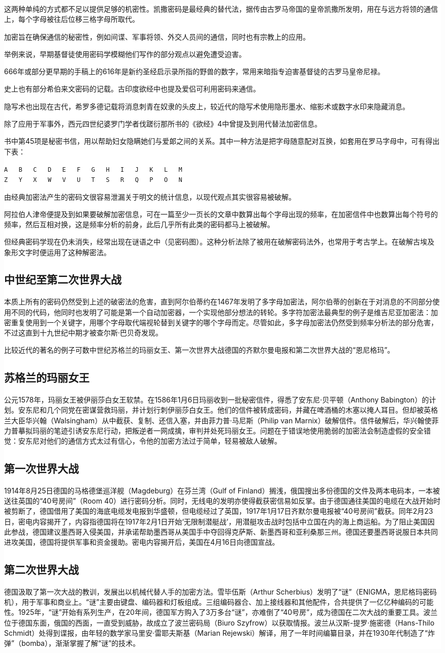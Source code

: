 这两种单纯的方式都不足以提供足够的机密性。凯撒密码是最经典的替代法，据传由古罗马帝国的皇帝凯撒所发明，用在与远方将领的通信上，每个字母被往后位移三格字母所取代。

加密旨在确保通信的秘密性，例如间谍、军事将领、外交人员间的通信，同时也有宗教上的应用。

举例来说，早期基督徒使用密码学模糊他们写作的部分观点以避免遭受迫害。

666年或部分更早期的手稿上的616年是新约圣经启示录所指的野兽的数字，常用来暗指专迫害基督徒的古罗马皇帝尼禄。

史上也有部分希伯来文密码的记载。古印度欲经中也提及爱侣可利用密码来通信。

隐写术也出现在古代，希罗多德记载将消息刺青在奴隶的头皮上，较近代的隐写术使用隐形墨水、缩影术或数字水印来隐藏消息。

除了应用于军事外，西元四世纪婆罗门学者伐蹉衍那所书的《欲经》4中曾提及到用代替法加密信息。

书中第45项是秘密书信，用以帮助妇女隐瞒她们与爱郞之间的关系。其中一种方法是把字母随意配对互换，如套用在罗马字母中，可有得出下表：

```
A	B	C	D	E	F	G	H	I	J	K	L	M
Z	Y	X	W	V	U	T	S	R	Q	P	O	N
```

由经典加密法产生的密码文很容易泄漏关于明文的统计信息，以现代观点其实很容易被破解。

阿拉伯人津帝便提及到如果要破解加密信息，可在一篇至少一页长的文章中数算出每个字母出现的频率，在加密信件中也数算出每个符号的频率，然后互相对换，这是频率分析的前身，此后几乎所有此类的密码都马上被破解。

但经典密码学现在仍未消失，经常出现在谜语之中（见密码图）。这种分析法除了被用在破解密码法外，也常用于考古学上。在破解古埃及象形文字时便运用了这种解密法。

## 中世纪至第二次世界大战

本质上所有的密码仍然受到上述的破密法的危害，直到阿尔伯蒂约在1467年发明了多字母加密法，阿尔伯蒂的创新在于对消息的不同部分使用不同的代码，他同时也发明了可能是第一个自动加密器，一个实现他部分想法的转轮。多字符加密法最典型的例子是维吉尼亚加密法：加密重复使用到一个关键字，用哪个字母取代端视轮替到关键字的哪个字母而定。尽管如此，多字母加密法仍然受到频率分析法的部分危害，不过这直到十九世纪中期才被查尔斯·巴贝奇发现。

比较近代的著名的例子可数中世纪苏格兰的玛丽女王、第一次世界大战德国的齐默尔曼电报和第二次世界大战的“恩尼格玛”。

## 苏格兰的玛丽女王

公元1578年，玛丽女王被伊丽莎白女王软禁。在1586年1月6日玛丽收到一批秘密信件，得悉了安东尼·贝平顿（Anthony Babington）的计划。安东尼和几个同党在密谋营救玛丽，并计划行刺伊丽莎白女王。他们的信件被转成密码，并藏在啤酒桶的木塞以掩人耳目。但却被英格兰大臣华兴翰（Walsingham）从中截获、复制、还信入塞，并由菲力普·马尼斯（Philip van Marnix）破解信件。信件破解后，华兴翰使菲力普摹拟玛丽的笔迹引诱安东尼行动，把叛逆者一网成擒，审判并处死玛丽女王。问题在于错误地使用脆弱的加密法会制造虚假的安全错觉：安东尼对他们的通信方式太过有信心，令他的加密方法过于简单，轻易被敌人破解。

## 第一次世界大战

1914年8月25日德国的马格德堡巡洋舰（Magdeburg）在芬兰湾（Gulf of Finland）搁浅，俄国搜出多份德国的文件及两本电码本，一本被送往英国的“40号房间”（Room 40）进行密码分析。同时，无线电的发明亦使得截获密信易如反掌。由于德国通往美国的电缆在大战开始时被剪断了，德国借用了美国的海底电缆发电报到华盛顿，但电缆经过了英国，1917年1月17日齐默尔曼电报被“40号房间”截获。同年2月23日，密电内容揭开了，内容指德国将在1917年2月1日开始‘无限制潜艇战’，用潜艇攻击战时包括中立国在内的海上商运船。为了阻止美国因此参战，德国建议墨西哥入侵美国，并承诺帮助墨西哥从美国手中夺回得克萨斯、新墨西哥和亚利桑那三州。德国还要墨西哥说服日本共同进攻美国，德国将提供军事和资金援助。密电内容揭开后，美国在4月16日向德国宣战。

## 第二次世界大战

德国汲取了第一次大战的教训，发展出以机械代替人手的加密方法。雪毕伍斯（Arthur Scherbius）发明了“谜”（ENIGMA，恩尼格玛密码机），用于军事和商业上。“谜”主要由键盘、编码器和灯板组成。三组编码器合、加上接线器和其他配件，合共提供了一亿亿种编码的可能性。1925年，“谜”开始有系列生产，在20年间，德国军方购入了3万多台“谜”，亦难倒了“40号房”，成为德国在二次大战的重要工具。波兰位于德国东面，俄国的西面，一直受到威胁，故成立了波兰密码局（Biuro Szyfrow）以获取情报。波兰从汉斯-提罗·施密德（Hans-Thilo Schmidt）处得到谍报，由年轻的数学家马里安·雷耶夫斯基（Marian Rejewski）解译，用了一年时间编纂目录，并在1930年代制造了“炸弹”（bomba），渐渐掌握了解“谜”的技术。
